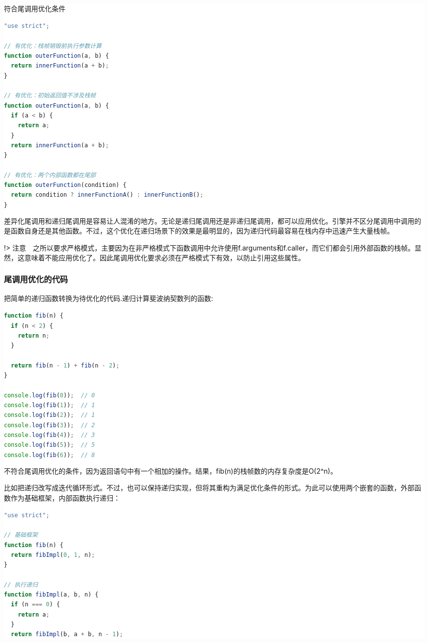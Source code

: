 符合尾调用优化条件
```js
"use strict";

// 有优化：栈帧销毁前执行参数计算
function outerFunction(a, b) {
  return innerFunction(a + b);
}

// 有优化：初始返回值不涉及栈帧
function outerFunction(a, b) {
  if (a < b) {
    return a;
  }
  return innerFunction(a + b);
}

// 有优化：两个内部函数都在尾部
function outerFunction(condition) {
  return condition ? innerFunctionA() : innerFunctionB();
}
```

差异化尾调用和递归尾调用是容易让人混淆的地方。无论是递归尾调用还是非递归尾调用，都可以应用优化。引擎并不区分尾调用中调用的是函数自身还是其他函数。不过，这个优化在递归场景下的效果是最明显的，因为递归代码最容易在栈内存中迅速产生大量栈帧。

!> 注意　之所以要求严格模式，主要因为在非严格模式下函数调用中允许使用f.arguments和f.caller，而它们都会引用外部函数的栈帧。显然，这意味着不能应用优化了。因此尾调用优化要求必须在严格模式下有效，以防止引用这些属性。

### 尾调用优化的代码

把简单的递归函数转换为待优化的代码.递归计算斐波纳契数列的函数:
```js
function fib(n) {
  if (n < 2) {
    return n;
  }

  return fib(n - 1) + fib(n - 2);
}

console.log(fib(0));  // 0
console.log(fib(1));  // 1
console.log(fib(2));  // 1
console.log(fib(3));  // 2
console.log(fib(4));  // 3
console.log(fib(5));  // 5
console.log(fib(6));  // 8
```
不符合尾调用优化的条件，因为返回语句中有一个相加的操作。结果，fib(n)的栈帧数的内存复杂度是O(2^n)。

比如把递归改写成迭代循环形式。不过，也可以保持递归实现，但将其重构为满足优化条件的形式。为此可以使用两个嵌套的函数，外部函数作为基础框架，内部函数执行递归：
```js
"use strict";

// 基础框架
function fib(n) {
  return fibImpl(0, 1, n);
}

// 执行递归
function fibImpl(a, b, n) {
  if (n === 0) {
    return a;
  }
  return fibImpl(b, a + b, n - 1);
```